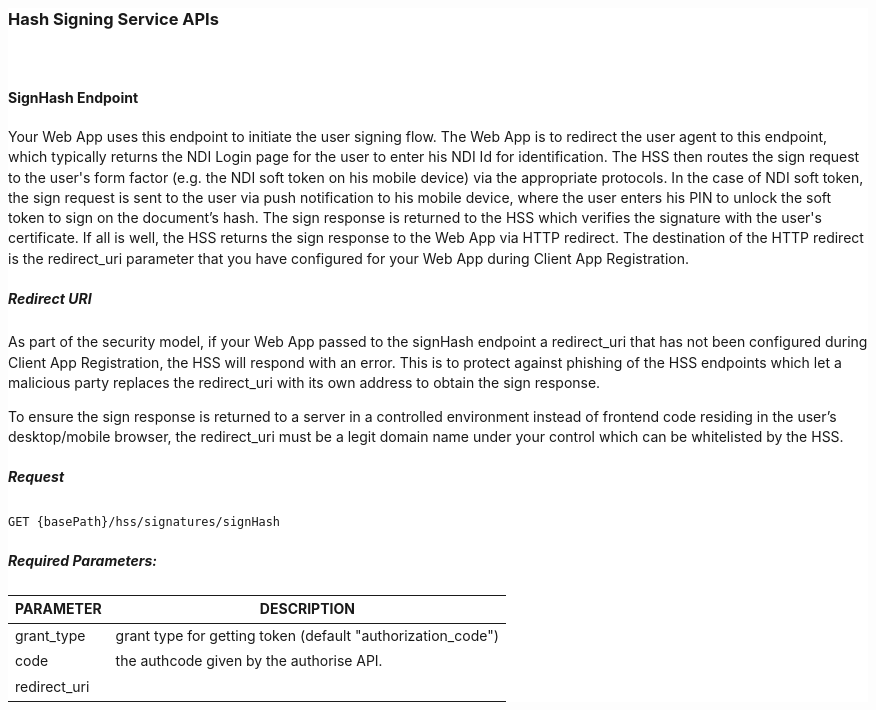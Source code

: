 ### Hash Signing Service APIs
<br/>

#### SignHash Endpoint

Your Web App uses this endpoint to initiate the user signing flow.  The Web App is to redirect the user agent to this endpoint, which typically returns the NDI Login page for the user to enter his NDI Id for identification. The HSS then routes the sign request to the user's form factor (e.g. the NDI soft token on his mobile device) via the appropriate protocols. In the case of NDI soft token, the sign request is sent to the user via push notification to his mobile device, where the user enters his PIN to unlock the soft token to sign on the document’s hash. The sign response is returned to the HSS which verifies the signature with the user's certificate.  If all is well, the HSS returns the sign response to the Web App via HTTP redirect. The destination of the HTTP redirect is the redirect_uri parameter that you have configured for your Web App during Client App Registration.  

##### Redirect URI 

As part of the security model, if your Web App passed to the signHash endpoint a redirect_uri that has not been configured during Client App Registration, the HSS will respond with an error. This is to protect against phishing of the HSS endpoints which let a malicious party replaces the redirect_uri with its own address to obtain the sign response.

To ensure the sign response is returned to a server in a controlled environment instead of frontend code residing in the user’s desktop/mobile browser, the redirect_uri must be a legit domain name under your control which can be whitelisted by the HSS.


##### Request

````
GET {basePath}/hss/signatures/signHash
````

##### Required Parameters:

<div class="table-responsive-sm">
<table class="table table-striped table-bordered mb-0">
<thead>
<tr>
<th>PARAMETER</th>
<th>DESCRIPTION</th>
</tr>
</thead>
<tbody>
<tr>
<td>grant_type</td>
<td>grant type for getting token (default "authorization_code")</td>
</tr>
<tr>
<td>code</td>
<td>the authcode given by the authorise API.</td>
</tr>
<tr>
<td>redirect_uri</td>
<td>
